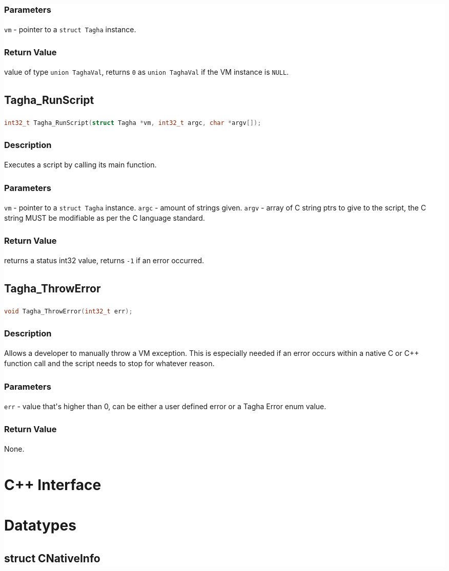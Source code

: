 ### Parameters
`vm` - pointer to a `struct Tagha` instance.

### Return Value
value of type `union TaghaVal`, returns `0` as `union TaghaVal` if the VM instance is `NULL`.


## Tagha_RunScript
```c
int32_t Tagha_RunScript(struct Tagha *vm, int32_t argc, char *argv[]);
```

### Description
Executes a script by calling its main function.

### Parameters
`vm` - pointer to a `struct Tagha` instance.
`argc` - amount of strings given.
`argv` - array of C string ptrs to give to the script, the C string MUST be modifiable as per the C language standard.

### Return Value
returns a status int32 value, returns `-1` if an error occurred.


## Tagha_ThrowError
```c
void Tagha_ThrowError(int32_t err);
```

### Description
Allows a developer to manually throw a VM exception. This is especially needed if an error occurs within a native C or C++ function call and the script needs to stop for whatever reason.

### Parameters
`err` - value that's higher than 0, can be either a user defined error or a Tagha Error enum value.

### Return Value
None.


# C++ Interface

# Datatypes

## struct CNativeInfo

